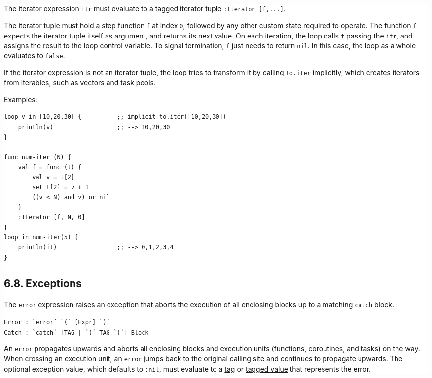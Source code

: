 The iterator expression `itr` must evaluate to a [tagged](#user-types) iterator
[tuple](#collections) `:Iterator [f,...]`.

The iterator tuple must hold a step function `f` at index `0`, followed by any
other custom state required to operate.
The function `f` expects the iterator tuple itself as argument, and returns its
next value.
On each iteration, the loop calls `f` passing the `itr`, and assigns the result
to the loop control variable.
To signal termination, `f` just needs to return `nil`.
In this case, the loop as a whole evaluates to `false`.

If the iterator expression is not an iterator tuple, the loop tries to
transform it by calling [`to.iter`](#type-conversion-library) implicitly, which
creates iterators from iterables, such as vectors and task pools.

Examples:

```
loop v in [10,20,30] {          ;; implicit to.iter([10,20,30])
    println(v)                  ;; --> 10,20,30
}

func num-iter (N) {
    val f = func (t) {
        val v = t[2]
        set t[2] = v + 1
        ((v < N) and v) or nil
    }
    :Iterator [f, N, 0]
}
loop in num-iter(5) {
    println(it)                 ;; --> 0,1,2,3,4
}
```

<a name="exceptions"/>

## 6.8. Exceptions

The `error` expression raises an exception that aborts the execution of all
enclosing blocks up to a matching `catch` block.

```
Error : `error´ `(´ [Expr] `)´
Catch : `catch´ [TAG | `(´ TAG `)´] Block
```

An `error` propagates upwards and aborts all enclosing [blocks](#blocks) and
[execution units](#prototype-values) (functions, coroutines, and tasks) on the
way.
When crossing an execution unit, an `error` jumps back to the original calling
site and continues to propagate upwards.
The optional exception value, which defaults to `:nil`, must evaluate to a
[tag](#static-values) or [tagged value](#hierarchical-tags) that represents the
error.


[1]: https://fsantanna.github.io/sc.html
[2]: https://en.wikipedia.org/wiki/Structured_concurrency
[3]: https://en.wikipedia.org/wiki/Event-driven_programming
[4]: https://en.wikipedia.org/wiki/Esterel
[5]: https://en.wikipedia.org/wiki/Lua_(programming_language)
[6]: https://en.wikipedia.org/wiki/Symbol_(programming)